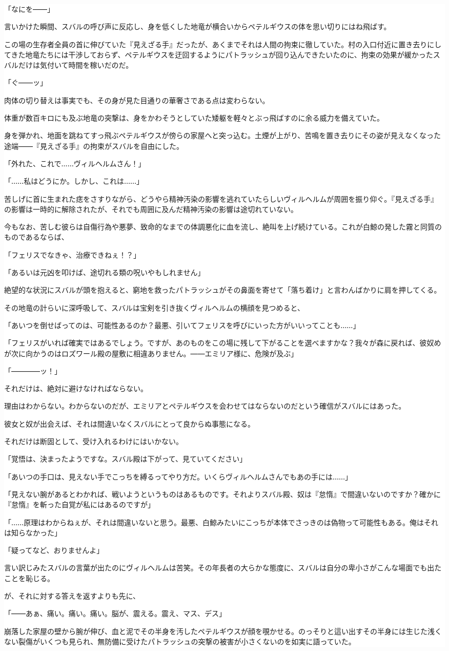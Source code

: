 「なにを――」

言いかけた瞬間、スバルの呼び声に反応し、身を低くした地竜が横合いからペテルギウスの体を思い切りにはね飛ばす。

この場の生存者全員の首に伸びていた『見えざる手』だったが、あくまでそれは人間の拘束に徹していた。村の入口付近に置き去りにしてきた地竜たちには干渉しておらず、ペテルギウスを迂回するようにパトラッシュが回り込んできたいたのに、拘束の効果が緩かったスバルだけは気付いて時間を稼いだのだ。

「ぐ――ッ」

肉体の切り替えは事実でも、その身が見た目通りの華奢さである点は変わらない。

体重が数百キロにも及ぶ地竜の突撃は、身をかわそうとしていた矮躯を軽々とぶっ飛ばすのに余る威力を備えていた。

身を弾かれ、地面を跳ねてすっ飛ぶペテルギウスが傍らの家屋へと突っ込む。土煙が上がり、苦鳴を置き去りにその姿が見えなくなった途端――『見えざる手』の拘束がスバルを自由にした。

「外れた、これで……ヴィルヘルムさん！」

「……私はどうにか。しかし、これは……」

苦しげに首に生まれた痣をさすりながら、どうやら精神汚染の影響を逃れていたらしいヴィルヘルムが周囲を振り仰ぐ。『見えざる手』の影響は一時的に解除されたが、それでも周囲に及んだ精神汚染の影響は途切れていない。

今もなお、苦しむ彼らは自傷行為や悪夢、致命的なまでの体調悪化に血を流し、絶叫を上げ続けている。これが白鯨の発した霧と同質のものであるならば、

「フェリスでなきゃ、治療できねぇ！？」

「あるいは元凶を叩けば、途切れる類の呪いやもしれません」

絶望的な状況にスバルが頭を抱えると、窮地を救ったパトラッシュがその鼻面を寄せて「落ち着け」と言わんばかりに肩を押してくる。

その地竜の計らいに深呼吸して、スバルは宝剣を引き抜くヴィルヘルムの横顔を見つめると、

「あいつを倒せばってのは、可能性あるのか？最悪、引いてフェリスを呼びにいった方がいいってことも……」

「フェリスがいれば確実ではあるでしょう。ですが、あのものをこの場に残して下がることを選べますかな？我々が森に戻れば、彼奴めが次に向かうのはロズワール殿の屋敷に相違ありません。――エミリア様に、危険が及ぶ」

「――――ッ！」

それだけは、絶対に避けなければならない。

理由はわからない。わからないのだが、エミリアとペテルギウスを会わせてはならないのだという確信がスバルにはあった。

彼女と奴が出会えば、それは間違いなくスバルにとって良からぬ事態になる。

それだけは断固として、受け入れるわけにはいかない。

「覚悟は、決まったようですな。スバル殿は下がって、見ていてください」

「あいつの手口は、見えない手でこっちを縛るってやり方だ。いくらヴィルヘルムさんでもあの手には……」

「見えない腕があるとわかれば、戦いようというものはあるものです。それよりスバル殿、奴は『怠惰』で間違いないのですか？確かに『怠惰』を斬った自覚が私にはあるのですが」

「……原理はわからねぇが、それは間違いないと思う。最悪、白鯨みたいにこっちが本体でさっきのは偽物って可能性もある。俺はそれは知らなかった」

「疑ってなど、おりませんよ」

言い訳じみたスバルの言葉が出たのにヴィルヘルムは苦笑。その年長者の大らかな態度に、スバルは自分の卑小さがこんな場面でも出たことを恥じる。

が、それに対する答えを返すよりも先に、

「――あぁ、痛い。痛い。痛い。脳が、震える。震え、マス、デス」

崩落した家屋の壁から腕が伸び、血と泥でその半身を汚したペテルギウスが顔を覗かせる。のっそりと這い出すその半身には生じた浅くない裂傷がいくつも見られ、無防備に受けたパトラッシュの突撃の被害が小さくないのを如実に語っていた。
